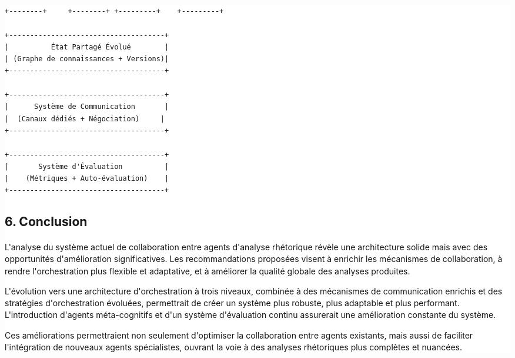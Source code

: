 ```
+--------+     +--------+ +---------+    +---------+

+-------------------------------------+
|          État Partagé Évolué        |
| (Graphe de connaissances + Versions)|
+-------------------------------------+

+-------------------------------------+
|      Système de Communication       |
|  (Canaux dédiés + Négociation)     |
+-------------------------------------+

+-------------------------------------+
|       Système d'Évaluation          |
|    (Métriques + Auto-évaluation)    |
+-------------------------------------+
```

## 6. Conclusion

L'analyse du système actuel de collaboration entre agents d'analyse rhétorique révèle une architecture solide mais avec des opportunités d'amélioration significatives. Les recommandations proposées visent à enrichir les mécanismes de collaboration, à rendre l'orchestration plus flexible et adaptative, et à améliorer la qualité globale des analyses produites.

L'évolution vers une architecture d'orchestration à trois niveaux, combinée à des mécanismes de communication enrichis et des stratégies d'orchestration évoluées, permettrait de créer un système plus robuste, plus adaptable et plus performant. L'introduction d'agents méta-cognitifs et d'un système d'évaluation continu assurerait une amélioration constante du système.

Ces améliorations permettraient non seulement d'optimiser la collaboration entre agents existants, mais aussi de faciliter l'intégration de nouveaux agents spécialistes, ouvrant la voie à des analyses rhétoriques plus complètes et nuancées.